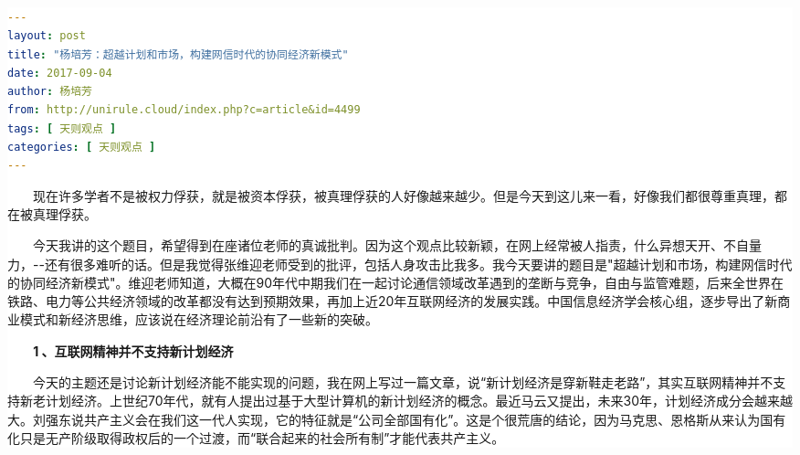 ```yaml
---
layout: post
title: "杨培芳：超越计划和市场，构建网信时代的协同经济新模式"
date: 2017-09-04
author: 杨培芳
from: http://unirule.cloud/index.php?c=article&id=4499
tags: [ 天则观点 ]
categories: [ 天则观点 ]
---
```


<div class="article">
 <div class="body-text">
  <p class="MsoNormal" style="text-indent:21.1pt;">
   <b>
   </b>
  </p>
  <p class="MsoNormal" style="text-indent:21.1pt;">
   <b>
   </b>
  </p>
  <p class="MsoNormal" style="text-indent:21.0pt;">
   现在许多学者不是被权力俘获，就是被资本俘获，被真理俘获的人好像越来越少。但是今天到这儿来一看，好像我们都很尊重真理，都在被真理俘获。
  </p>
  <p class="MsoNormal" style="text-indent:21.1pt;">
   <b>
   </b>
  </p>
  <p class="MsoNormal" style="text-indent:21.0pt;">
   今天我讲的这个题目，希望得到在座诸位老师的真诚批判。因为这个观点比较新颖，在网上经常被人指责，什么异想天开、不自量力，--还有很多难听的话。但是我觉得张维迎老师受到的批评，包括人身攻击比我多。我今天要讲的题目是"超越计划和市场，构建网信时代的协同经济新模式"。维迎老师知道，大概在90年代中期我们在一起讨论通信领域改革遇到的垄断与竞争，自由与监管难题，后来全世界在铁路、电力等公共经济领域的改革都没有达到预期效果，再加上近20年互联网经济的发展实践。中国信息经济学会核心组，逐步导出了新商业模式和新经济思维，应该说在经济理论前沿有了一些新的突破。
  </p>
  <p class="MsoNormal" style="text-indent:21.1pt;">
   <b>
   </b>
  </p>
  <p class="MsoNormal" style="text-indent:21.1pt;">
   <b>
    1
   </b>
   <b>
    、互联网精神并不支持新计划经济
   </b>
   <b>
   </b>
  </p>
  <p class="MsoNormal" style="text-indent:21.1pt;">
   <b>
   </b>
  </p>
  <p class="MsoNormal" style="text-indent:21.0pt;">
   今天的主题还是讨论新计划经济能不能实现的问题，我在网上写过一篇文章，说“新计划经济是穿新鞋走老路”，其实互联网精神并不支持新老计划经济。上世纪70年代，就有人提出过基于大型计算机的新计划经济的概念。最近马云又提出，未来30年，计划经济成分会越来越大。刘强东说共产主义会在我们这一代人实现，它的特征就是“公司全部国有化”。这是个很荒唐的结论，因为马克思、恩格斯从来认为国有化只是无产阶级取得政权后的一个过渡，而“联合起来的社会所有制”才能代表共产主义。
  </p>
  <p class="MsoNormal" style="text-indent:21.1pt;">
   <b>
   </b>
  </p>
  <p class="MsoNormal" style="text-indent:21.0pt;">